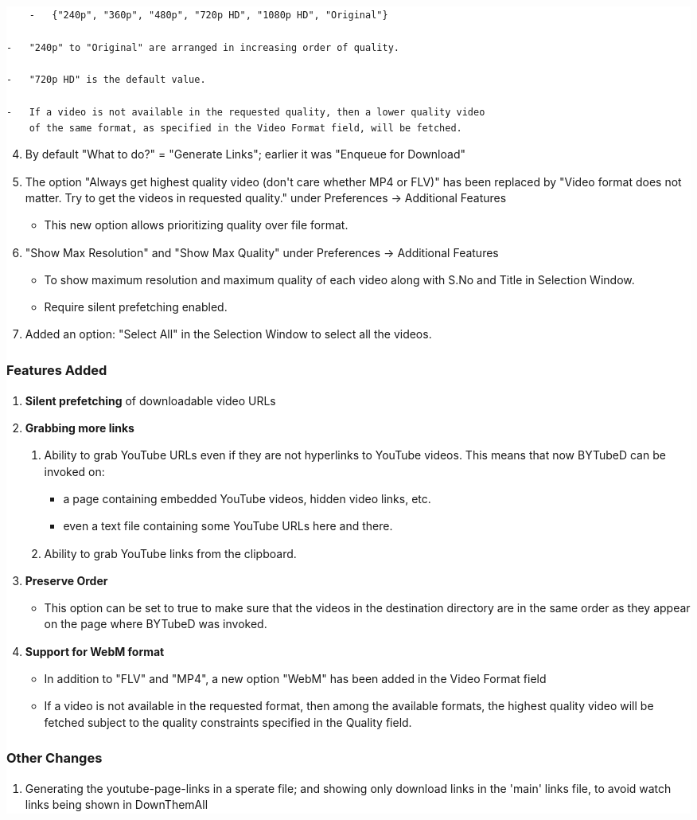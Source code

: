         -   {"240p", "360p", "480p", "720p HD", "1080p HD", "Original"}

    -   "240p" to "Original" are arranged in increasing order of quality.

    -   "720p HD" is the default value.

    -   If a video is not available in the requested quality, then a lower quality video
        of the same format, as specified in the Video Format field, will be fetched.


4.  By default "What to do?" = "Generate Links"; earlier it was "Enqueue for Download"

5.  The option "Always get highest quality video (don't care whether MP4 or FLV)" has
    been replaced by "Video format does not matter. Try to get the videos in requested
    quality." under Preferences -> Additional Features

    -   This new option allows prioritizing quality over file format.

6.  "Show Max Resolution" and "Show Max Quality" under Preferences -> Additional Features

    -   To show maximum resolution and maximum quality of each video along with S.No and
        Title in Selection Window.

    -   Require silent prefetching enabled.

7.  Added an option: "Select All" in the Selection Window to select all the videos.

### Features Added

1.  **Silent prefetching** of downloadable video URLs

2.  **Grabbing more links**

    1.  Ability to grab YouTube URLs even if they are not hyperlinks to YouTube videos.
        This means that now BYTubeD can be invoked on:

        -   a page containing embedded YouTube videos, hidden video links, etc.

        -   even a text file containing some YouTube URLs here and there.

    2.  Ability to grab YouTube links from the clipboard.


3.  **Preserve Order**

    -   This option can be set to true to make sure that the videos in the destination
        directory are in the same order as they appear on the page where BYTubeD was
        invoked.

4.  **Support for WebM format**

    -   In addition to "FLV" and "MP4", a new option "WebM" has been added in the
        Video Format field

    -   If a video is not available in the requested format, then among the available
        formats, the highest quality video will be fetched subject to the quality
        constraints specified in the Quality field.

### Other Changes

1.  Generating the youtube-page-links in a sperate file; and showing only download links
    in the 'main' links file, to avoid watch links being shown in DownThemAll
